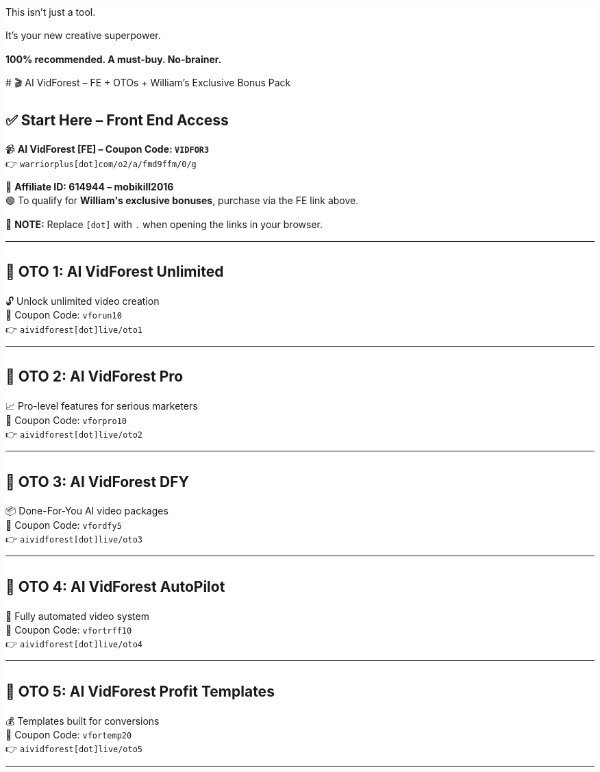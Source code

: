 <p class="" data-start="7663" data-end="7686">This isn’t just a tool.</p>
<p class="" data-start="7688" data-end="7722">It’s your new creative superpower.</p>
<p class="" data-start="7724" data-end="7769"><strong data-start="7724" data-end="7769" data-is-last-node="">100% recommended. A must-buy. No-brainer.</strong></p>
# 🎬 AI VidForest – FE + OTOs + William’s Exclusive Bonus Pack

## ✅ Start Here – Front End Access  
📹 **AI VidForest [FE] – Coupon Code: `VIDFOR3`**  
👉 `warriorplus[dot]com/o2/a/fmd9ffm/0/g`

🔑 **Affiliate ID: 614944 – mobikill2016**  
🟢 To qualify for **William's exclusive bonuses**, purchase via the FE link above.

📝 **NOTE:** Replace `[dot]` with `.` when opening the links in your browser.

---

## 🚀 OTO 1: AI VidForest Unlimited  
🔓 Unlock unlimited video creation  
🧾 Coupon Code: `vforun10`  
👉 `aividforest[dot]live/oto1`

---

## 🚀 OTO 2: AI VidForest Pro  
📈 Pro-level features for serious marketers  
🧾 Coupon Code: `vforpro10`  
👉 `aividforest[dot]live/oto2`

---

## 🚀 OTO 3: AI VidForest DFY  
📦 Done-For-You AI video packages  
🧾 Coupon Code: `vfordfy5`  
👉 `aividforest[dot]live/oto3`

---

## 🚀 OTO 4: AI VidForest AutoPilot  
🤖 Fully automated video system  
🧾 Coupon Code: `vfortrff10`  
👉 `aividforest[dot]live/oto4`

---

## 🚀 OTO 5: AI VidForest Profit Templates  
💰 Templates built for conversions  
🧾 Coupon Code: `vfortemp20`  
👉 `aividforest[dot]live/oto5`

---